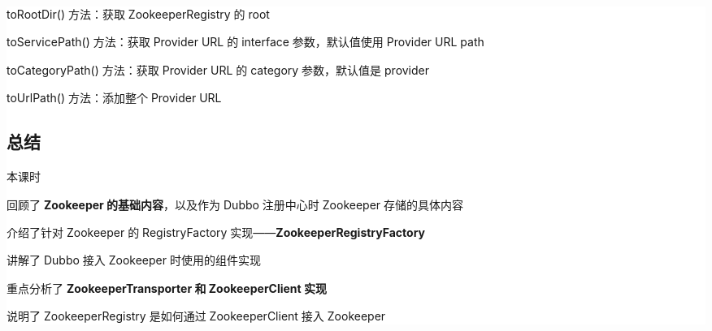 

toRootDir() 方法：获取 ZookeeperRegistry 的 root

toServicePath() 方法：获取 Provider URL 的 interface 参数，默认值使用 Provider URL path

toCategoryPath() 方法：获取 Provider URL 的 category 参数，默认值是 provider

toUrlPath() 方法：添加整个 Provider URL

## 总结

本课时

回顾了 **Zookeeper 的基础内容**，以及作为 Dubbo 注册中心时 Zookeeper 存储的具体内容

介绍了针对 Zookeeper 的 RegistryFactory 实现——**ZookeeperRegistryFactory**

讲解了 Dubbo 接入 Zookeeper 时使用的组件实现

重点分析了 **ZookeeperTransporter 和 ZookeeperClient 实现**

说明了 ZookeeperRegistry 是如何通过 ZookeeperClient 接入 Zookeeper